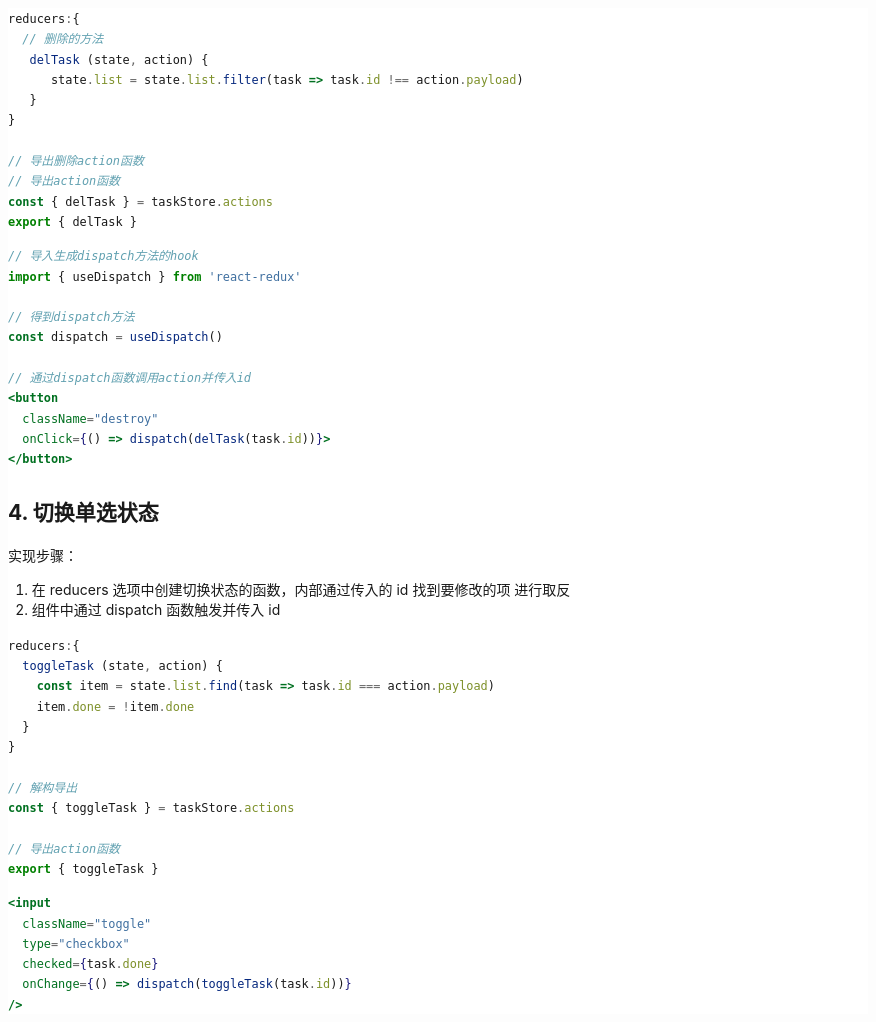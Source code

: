 ```javascript
reducers:{
  // 删除的方法
   delTask (state, action) {
      state.list = state.list.filter(task => task.id !== action.payload)
   }
}

// 导出删除action函数
// 导出action函数
const { delTask } = taskStore.actions
export { delTask }
```

```jsx
// 导入生成dispatch方法的hook
import { useDispatch } from 'react-redux'

// 得到dispatch方法
const dispatch = useDispatch()

// 通过dispatch函数调用action并传入id
<button
  className="destroy"
  onClick={() => dispatch(delTask(task.id))}>
</button>
```

## 4. 切换单选状态

实现步骤：

1.  在 reducers 选项中创建切换状态的函数，内部通过传入的 id 找到要修改的项 进行取反
2.  组件中通过 dispatch 函数触发并传入 id

```javascript
reducers:{
  toggleTask (state, action) {
    const item = state.list.find(task => task.id === action.payload)
    item.done = !item.done
  }
}

// 解构导出
const { toggleTask } = taskStore.actions

// 导出action函数
export { toggleTask }
```

```jsx
<input
  className="toggle"
  type="checkbox"
  checked={task.done}
  onChange={() => dispatch(toggleTask(task.id))}
/>
```
